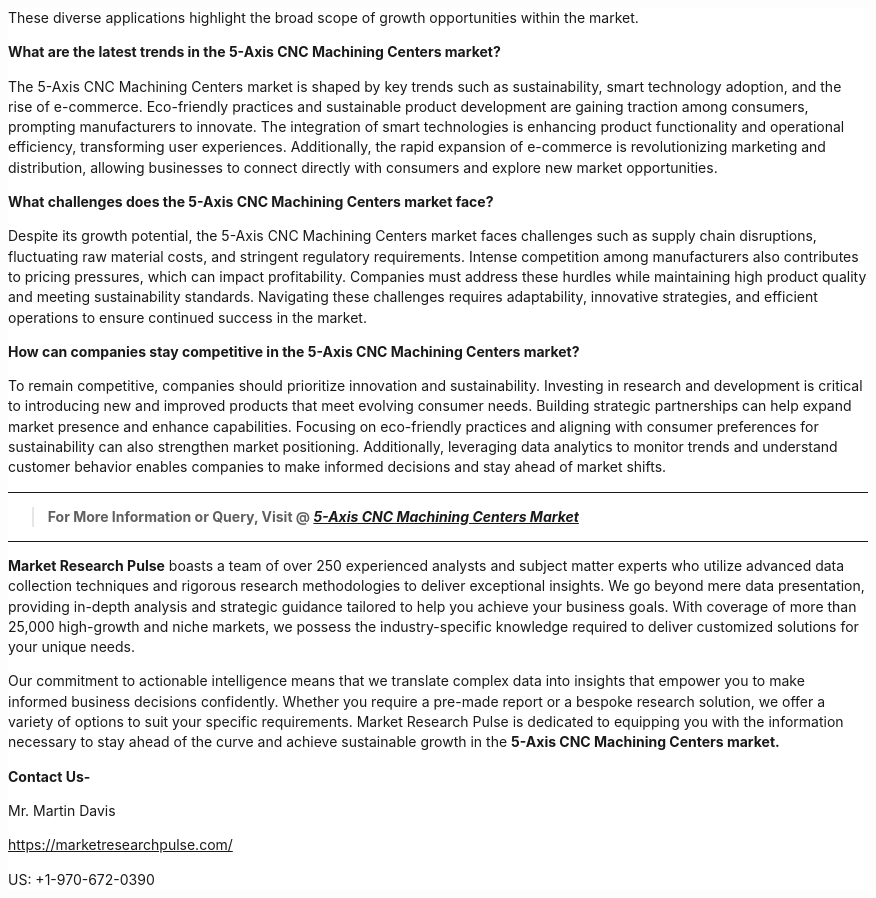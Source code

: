 These diverse applications highlight the broad scope of growth opportunities within the market.</p><p><strong>What are the latest trends in the 5-Axis CNC Machining Centers market?</strong></p><p>The 5-Axis CNC Machining Centers market is shaped by key trends such as sustainability, smart technology adoption, and the rise of e-commerce. Eco-friendly practices and sustainable product development are gaining traction among consumers, prompting manufacturers to innovate. The integration of smart technologies is enhancing product functionality and operational efficiency, transforming user experiences. Additionally, the rapid expansion of e-commerce is revolutionizing marketing and distribution, allowing businesses to connect directly with consumers and explore new market opportunities.</p><p><strong>What challenges does the 5-Axis CNC Machining Centers market face?</strong></p><p>Despite its growth potential, the 5-Axis CNC Machining Centers market faces challenges such as supply chain disruptions, fluctuating raw material costs, and stringent regulatory requirements. Intense competition among manufacturers also contributes to pricing pressures, which can impact profitability. Companies must address these hurdles while maintaining high product quality and meeting sustainability standards. Navigating these challenges requires adaptability, innovative strategies, and efficient operations to ensure continued success in the market.</p><p><strong>How can companies stay competitive in the 5-Axis CNC Machining Centers market?</strong></p><p>To remain competitive, companies should prioritize innovation and sustainability. Investing in research and development is critical to introducing new and improved products that meet evolving consumer needs. Building strategic partnerships can help expand market presence and enhance capabilities. Focusing on eco-friendly practices and aligning with consumer preferences for sustainability can also strengthen market positioning. Additionally, leveraging data analytics to monitor trends and understand customer behavior enables companies to make informed decisions and stay ahead of market shifts.</p><hr /><blockquote><p><strong>For More Information or Query, Visit @&nbsp;<em><a href="https://marketresearchpulse.com/report/88496/5-axis-cnc-machining-centers-market?utm_source=Linkedin&utm_medium=022">5-Axis CNC Machining Centers Market</a></em></strong></p></blockquote><hr /><p><strong>Market Research Pulse</strong> boasts a team of over 250 experienced analysts and subject matter experts who utilize advanced data collection techniques and rigorous research methodologies to deliver exceptional insights. We go beyond mere data presentation, providing in-depth analysis and strategic guidance tailored to help you achieve your business goals. With coverage of more than 25,000 high-growth and niche markets, we possess the industry-specific knowledge required to deliver customized solutions for your unique needs.</p><p>Our commitment to actionable intelligence means that we translate complex data into insights that empower you to make informed business decisions confidently. Whether you require a pre-made report or a bespoke research solution, we offer a variety of options to suit your specific requirements. Market Research Pulse is dedicated to equipping you with the information necessary to stay ahead of the curve and achieve sustainable growth in the <strong>5-Axis CNC Machining Centers market.</strong></p><p><strong>Contact Us-</strong></p><p>Mr. Martin Davis</p><p>https://marketresearchpulse.com/</p><p>US: +1-970-672-0390</p>
